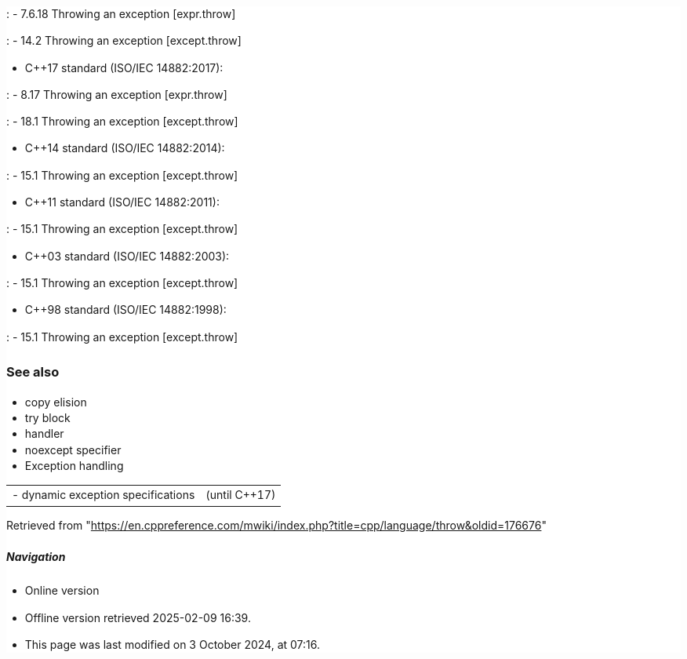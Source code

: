 :   - 7.6.18 Throwing an exception [expr.throw]

:   - 14.2 Throwing an exception [except.throw]

- C++17 standard (ISO/IEC 14882:2017):

:   - 8.17 Throwing an exception [expr.throw]

:   - 18.1 Throwing an exception [except.throw]

- C++14 standard (ISO/IEC 14882:2014):

:   - 15.1 Throwing an exception [except.throw]

- C++11 standard (ISO/IEC 14882:2011):

:   - 15.1 Throwing an exception [except.throw]

- C++03 standard (ISO/IEC 14882:2003):

:   - 15.1 Throwing an exception [except.throw]

- C++98 standard (ISO/IEC 14882:1998):

:   - 15.1 Throwing an exception [except.throw]

### See also

- copy elision
- try block
- handler
- noexcept specifier
- Exception handling

|  |  |
| --- | --- |
| - dynamic exception specifications | (until C++17) |

Retrieved from "<https://en.cppreference.com/mwiki/index.php?title=cpp/language/throw&oldid=176676>"

##### Navigation

- Online version
- Offline version retrieved 2025-02-09 16:39.

- This page was last modified on 3 October 2024, at 07:16.